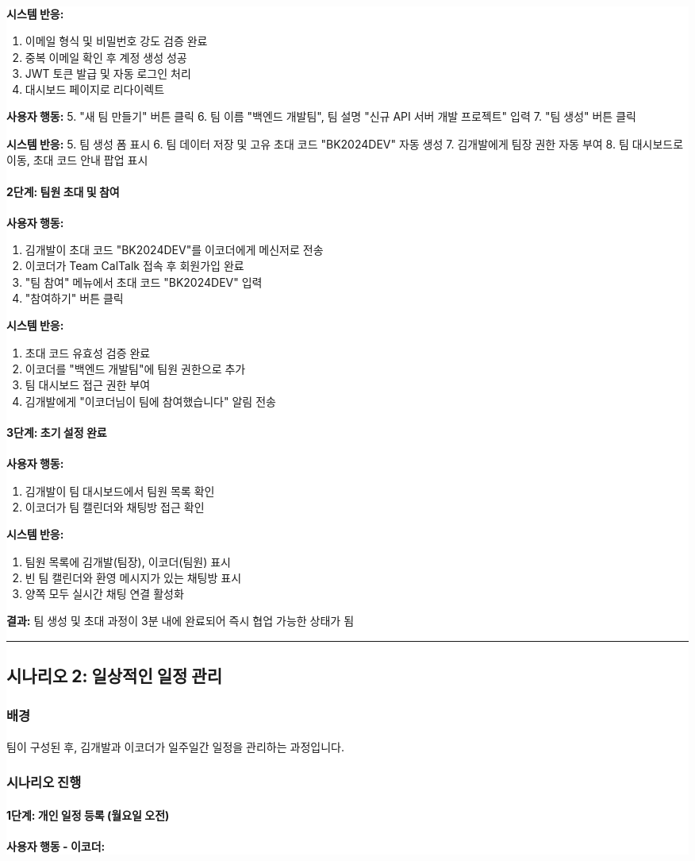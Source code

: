 **시스템 반응:**

1. 이메일 형식 및 비밀번호 강도 검증 완료
2. 중복 이메일 확인 후 계정 생성 성공
3. JWT 토큰 발급 및 자동 로그인 처리
4. 대시보드 페이지로 리다이렉트

**사용자 행동:** 5. "새 팀 만들기" 버튼 클릭 6. 팀 이름 "백엔드 개발팀", 팀 설명 "신규 API 서버 개발 프로젝트" 입력 7. "팀 생성" 버튼 클릭

**시스템 반응:** 5. 팀 생성 폼 표시 6. 팀 데이터 저장 및 고유 초대 코드 "BK2024DEV" 자동 생성 7. 김개발에게 팀장 권한 자동 부여 8. 팀 대시보드로 이동, 초대 코드 안내 팝업 표시

#### 2단계: 팀원 초대 및 참여

**사용자 행동:**

1. 김개발이 초대 코드 "BK2024DEV"를 이코더에게 메신저로 전송
2. 이코더가 Team CalTalk 접속 후 회원가입 완료
3. "팀 참여" 메뉴에서 초대 코드 "BK2024DEV" 입력
4. "참여하기" 버튼 클릭

**시스템 반응:**

1. 초대 코드 유효성 검증 완료
2. 이코더를 "백엔드 개발팀"에 팀원 권한으로 추가
3. 팀 대시보드 접근 권한 부여
4. 김개발에게 "이코더님이 팀에 참여했습니다" 알림 전송

#### 3단계: 초기 설정 완료

**사용자 행동:**

1. 김개발이 팀 대시보드에서 팀원 목록 확인
2. 이코더가 팀 캘린더와 채팅방 접근 확인

**시스템 반응:**

1. 팀원 목록에 김개발(팀장), 이코더(팀원) 표시
2. 빈 팀 캘린더와 환영 메시지가 있는 채팅방 표시
3. 양쪽 모두 실시간 채팅 연결 활성화

**결과:**
팀 생성 및 초대 과정이 3분 내에 완료되어 즉시 협업 가능한 상태가 됨

---

## 시나리오 2: 일상적인 일정 관리

### 배경

팀이 구성된 후, 김개발과 이코더가 일주일간 일정을 관리하는 과정입니다.

### 시나리오 진행

#### 1단계: 개인 일정 등록 (월요일 오전)

**사용자 행동 - 이코더:**
